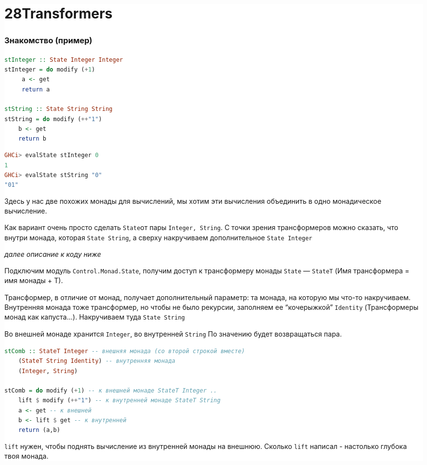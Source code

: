 # 28Transformers

### Знакомство (пример)

```haskell
stInteger :: State Integer Integer
stInteger = do modify (+1)
	 a <- get
	 return a

stString :: State String String
stString = do modify (++"1")
	b <- get
	return b
```

```haskell
GHCi> evalState stInteger 0
1
GHCi> evalState stString "0"
"01"
```

Здесь у нас две похожих монады для вычислений, мы хотим эти вычисления объединить в одно монадическое вычисление.

Как вариант очень просто сделать `State`от пары `Integer, String`. С точки зрения трансформеров можно сказать, что внутри монада, которая `State String`, а сверху накручиваем дополнительное `State Integer`

*далее* *описание к коду ниже*

Подключим модуль `Control.Monad.State`, получим доступ к трансформеру монады `State` — `StateT` (Имя трансформера = имя монады + T).

Трансформер, в отличие от монад, получает дополнительный параметр: та монада, на которую мы что-то накручиваем. Внутренняя монада тоже трансформер, но чтобы не было рекурсии, заполняем ее “кочерыжкой” `Identity` (Трансформеры монад как капуста...). Накручиваем туда `State String`

Во внешней монаде хранится `Integer`, во внутренней `String` По значению будет возвращаться пара.

```haskell
stComb :: StateT Integer -- внешняя монада (со второй строкой вместе)
	(StateT String Identity) -- внутренняя монада
	(Integer, String)

stComb = do modify (+1) -- к внешней монаде StateT Integer ..
	lift $ modify (++"1") -- к внутренней монаде StateT String
	a <- get -- к внешней
	b <- lift $ get -- к внутренней
	return (a,b)
```

`lift` нужен, чтобы поднять вычисление из внутренней монады на внешнюю. Сколько `lift` написал - настолько глубока твоя монада.
